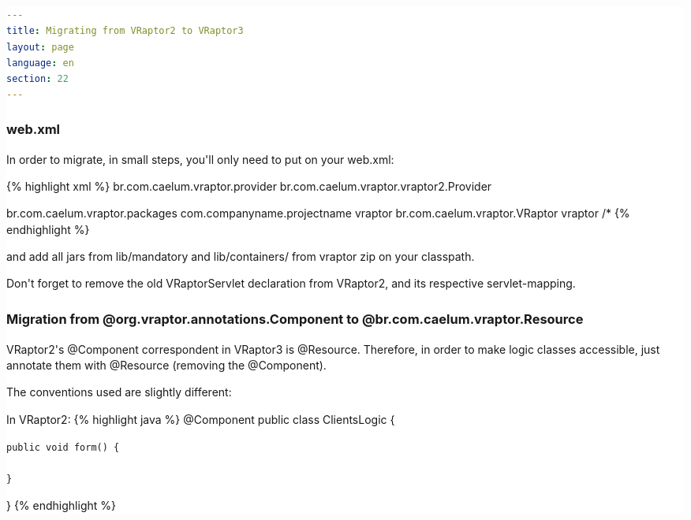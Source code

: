 ```yaml
---
title: Migrating from VRaptor2 to VRaptor3
layout: page
language: en
section: 22
---
```


<h3>web.xml</h3>

In order to migrate, in small steps, you'll only need to put on your web.xml:

{% highlight xml %}
<context-param>
    <param-name>br.com.caelum.vraptor.provider</param-name>
    <param-value>br.com.caelum.vraptor.vraptor2.Provider</param-value>
</context-param>

<context-param>
    <param-name>br.com.caelum.vraptor.packages</param-name>
    <!-- Your base package here -->
    <param-value>com.companyname.projectname</param-value>
</context-param>
<filter>
    <filter-name>vraptor</filter-name>
    <filter-class>br.com.caelum.vraptor.VRaptor</filter-class>
</filter>

<filter-mapping>
    <filter-name>vraptor</filter-name>
    <url-pattern>/*</url-pattern>
</filter-mapping>
{% endhighlight %}

and add all jars from lib/mandatory and lib/containers/<one of the containers> from vraptor zip on your classpath.

Don't forget to remove the old VRaptorServlet declaration from VRaptor2, and its respective servlet-mapping.


<h3>Migration from @org.vraptor.annotations.Component to @br.com.caelum.vraptor.Resource</h3>

VRaptor2's @Component correspondent in VRaptor3 is @Resource. Therefore, in order to make logic classes accessible, just annotate them with @Resource (removing the @Component).

The conventions used are slightly different:

In VRaptor2:
{% highlight java %}
@Component
public class ClientsLogic {
   
    public void form() {
   
    }
   
}
{% endhighlight %}
